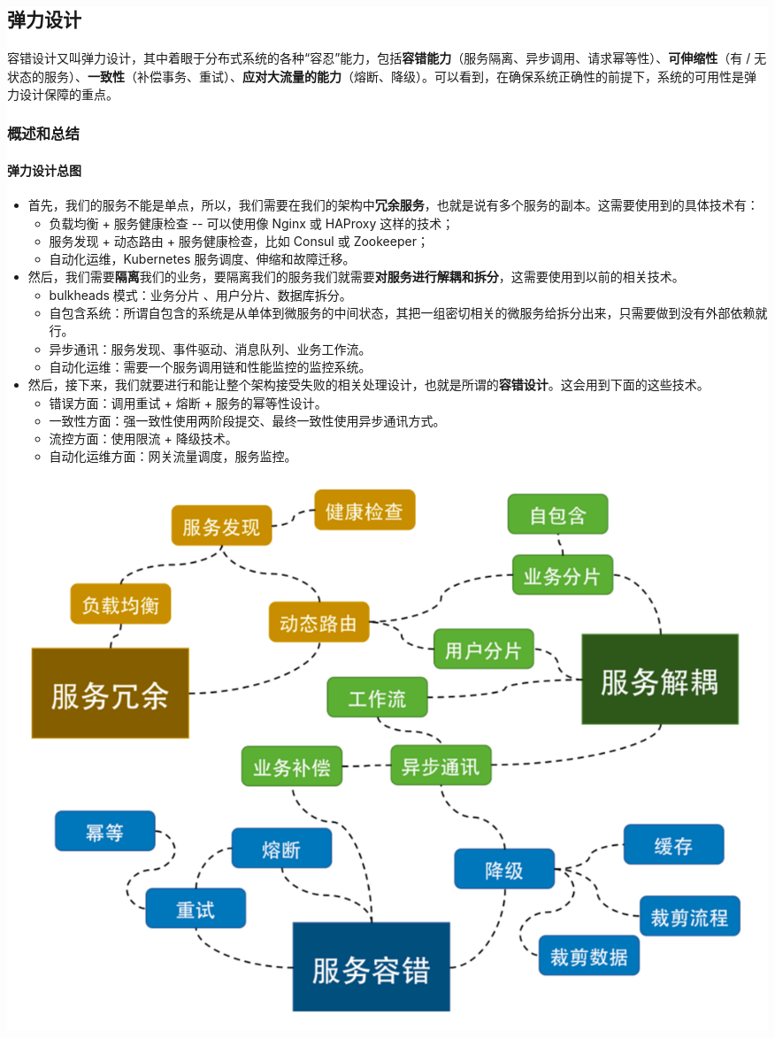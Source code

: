 

## 弹力设计



容错设计又叫弹力设计，其中着眼于分布式系统的各种“容忍”能力，包括**容错能力**（服务隔离、异步调用、请求幂等性）、**可伸缩性**（有 / 无状态的服务）、**一致性**（补偿事务、重试）、**应对大流量的能力**（熔断、降级）。可以看到，在确保系统正确性的前提下，系统的可用性是弹力设计保障的重点。



### 概述和总结

#### 弹力设计总图

- 首先，我们的服务不能是单点，所以，我们需要在我们的架构中**冗余服务**，也就是说有多个服务的副本。这需要使用到的具体技术有：
  - 负载均衡 + 服务健康检查 -- 可以使用像 Nginx 或 HAProxy 这样的技术；
  - 服务发现 + 动态路由 + 服务健康检查，比如 Consul 或 Zookeeper；
  - 自动化运维，Kubernetes 服务调度、伸缩和故障迁移。
- 然后，我们需要**隔离**我们的业务，要隔离我们的服务我们就需要**对服务进行解耦和拆分**，这需要使用到以前的相关技术。
  - bulkheads 模式：业务分片 、用户分片、数据库拆分。
  - 自包含系统：所谓自包含的系统是从单体到微服务的中间状态，其把一组密切相关的微服务给拆分出来，只需要做到没有外部依赖就行。
  - 异步通讯：服务发现、事件驱动、消息队列、业务工作流。
  - 自动化运维：需要一个服务调用链和性能监控的监控系统。
- 然后，接下来，我们就要进行和能让整个架构接受失败的相关处理设计，也就是所谓的**容错设计**。这会用到下面的这些技术。
  - 错误方面：调用重试 + 熔断 + 服务的幂等性设计。
  - 一致性方面：强一致性使用两阶段提交、最终一致性使用异步通讯方式。
  - 流控方面：使用限流 + 降级技术。
  - 自动化运维方面：网关流量调度，服务监控。



![image-20240111194938403](《左耳听风》.assets/image-20240111194938403.png)
